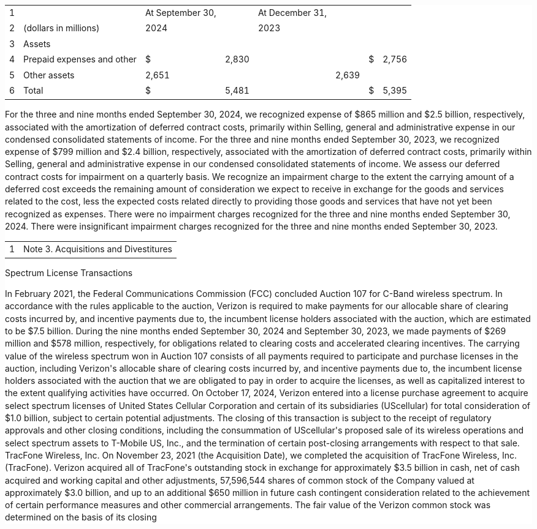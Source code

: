 |    |                            |                  |       |                 |       |    |       |
|---:|:---------------------------|:-----------------|:------|:----------------|:------|:---|:------|
|  1 |                            | At September 30, |       | At December 31, |       |    |       |
|  2 | (dollars in millions)      | 2024             |       | 2023            |       |    |       |
|  3 | Assets                     |                  |       |                 |       |    |       |
|  4 | Prepaid expenses and other | $                | 2,830 |                 |       | $  | 2,756 |
|  5 | Other assets               | 2,651            |       |                 | 2,639 |    |       |
|  6 | Total                      | $                | 5,481 |                 |       | $  | 5,395 |

For the three and nine months ended September 30, 2024, we recognized expense of $865 million and $2.5 billion, respectively, associated with the amortization of deferred contract costs, primarily within Selling, general and administrative expense in our condensed consolidated statements of income. For the three and nine months ended September 30, 2023, we recognized expense of $799 million and $2.4 billion, respectively, associated with the amortization of deferred contract costs, primarily within Selling, general and administrative expense in our condensed consolidated statements of income.
We assess our deferred contract costs for impairment on a quarterly basis. We recognize an impairment charge to the extent the carrying amount of a deferred cost exceeds the remaining amount of consideration we expect to receive in exchange for the goods and services related to the cost, less the expected costs related directly to providing those goods and services that have not yet been recognized as expenses. There were no impairment charges recognized for the three and nine months ended September 30, 2024. There were insignificant impairment charges recognized for the three and nine months ended September 30, 2023.

|    |                                       |
|---:|:--------------------------------------|
|  1 | Note 3. Acquisitions and Divestitures |


Spectrum License Transactions

In February 2021, the Federal Communications Commission (FCC) concluded Auction 107 for C-Band wireless spectrum. In accordance with the rules applicable to the auction, Verizon is required to make payments for our allocable share of clearing costs incurred by, and incentive payments due to, the incumbent license holders associated with the auction, which are estimated to be $7.5 billion. During the nine months ended September 30, 2024 and September 30, 2023, we made payments of $269 million and $578 million, respectively, for obligations related to clearing costs and accelerated clearing incentives. The carrying value of the wireless spectrum won in Auction 107 consists of all payments required to participate and purchase licenses in the auction, including Verizon's allocable share of clearing costs incurred by, and incentive payments due to, the incumbent license holders associated with the auction that we are obligated to pay in order to acquire the licenses, as well as capitalized interest to the extent qualifying activities have occurred. 
On October 17, 2024, Verizon entered into a license purchase agreement to acquire select spectrum licenses of United States Cellular Corporation and certain of its subsidiaries (UScellular) for total consideration of $1.0 billion, subject to certain potential adjustments. The closing of this transaction is subject to the receipt of regulatory approvals and other closing conditions, including the consummation of UScellular's proposed sale of its wireless operations and select spectrum assets to T-Mobile US, Inc., and the termination of certain post-closing arrangements with respect to that sale.
TracFone Wireless, Inc.
On November 23, 2021 (the Acquisition Date), we completed the acquisition of TracFone Wireless, Inc. (TracFone). Verizon acquired all of TracFone's outstanding stock in exchange for approximately $3.5 billion in cash, net of cash acquired and working capital and other adjustments, 57,596,544 shares of common stock of the Company valued at approximately $3.0 billion, and up to an additional $650 million in future cash contingent consideration related to the achievement of certain performance measures and other commercial arrangements. The fair value of the Verizon common stock was determined on the basis of its closing 
